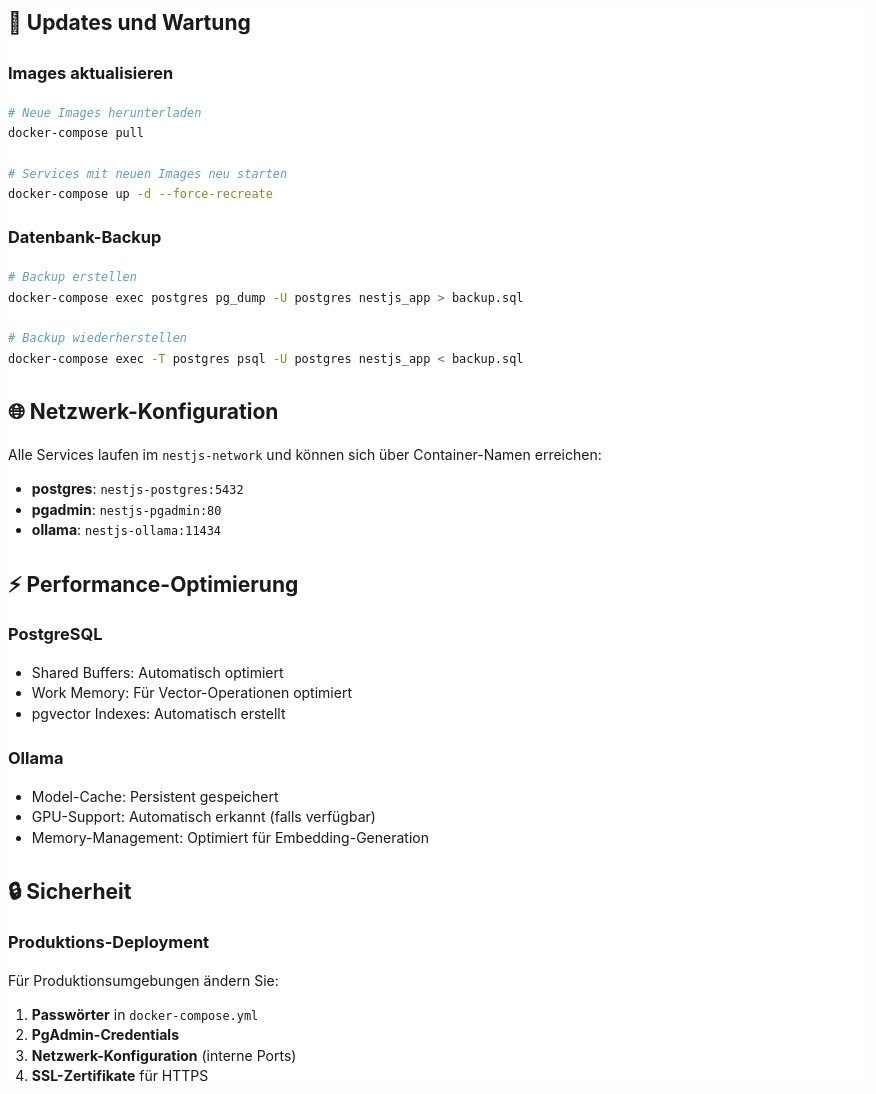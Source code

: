 ## 🔄 Updates und Wartung

### Images aktualisieren
```bash
# Neue Images herunterladen
docker-compose pull

# Services mit neuen Images neu starten
docker-compose up -d --force-recreate
```

### Datenbank-Backup
```bash
# Backup erstellen
docker-compose exec postgres pg_dump -U postgres nestjs_app > backup.sql

# Backup wiederherstellen
docker-compose exec -T postgres psql -U postgres nestjs_app < backup.sql
```

## 🌐 Netzwerk-Konfiguration

Alle Services laufen im `nestjs-network` und können sich über Container-Namen erreichen:

- **postgres**: `nestjs-postgres:5432`
- **pgadmin**: `nestjs-pgadmin:80`
- **ollama**: `nestjs-ollama:11434`

## ⚡ Performance-Optimierung

### PostgreSQL
- Shared Buffers: Automatisch optimiert
- Work Memory: Für Vector-Operationen optimiert
- pgvector Indexes: Automatisch erstellt

### Ollama
- Model-Cache: Persistent gespeichert
- GPU-Support: Automatisch erkannt (falls verfügbar)
- Memory-Management: Optimiert für Embedding-Generation

## 🔒 Sicherheit

### Produktions-Deployment
Für Produktionsumgebungen ändern Sie:

1. **Passwörter** in `docker-compose.yml`
2. **PgAdmin-Credentials**
3. **Netzwerk-Konfiguration** (interne Ports)
4. **SSL-Zertifikate** für HTTPS

